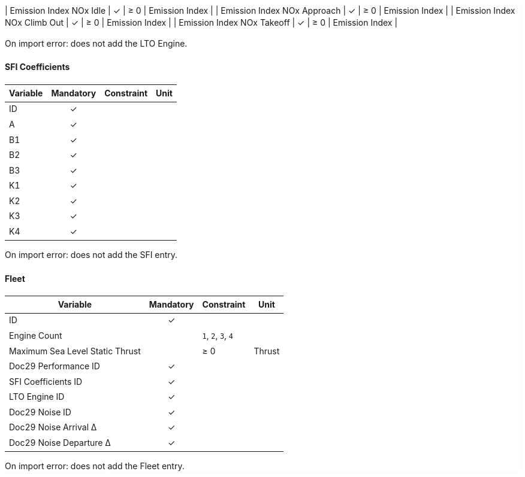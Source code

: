 | Emission Index NOx Idle               | &#10003;  | &#8805; 0       | Emission Index |
| Emission Index NOx Approach           | &#10003;  | &#8805; 0       | Emission Index |
| Emission Index NOx Climb Out          | &#10003;  | &#8805; 0       | Emission Index |
| Emission Index NOx Takeoff            | &#10003;  | &#8805; 0       | Emission Index |

On import error: does not add the LTO Engine.

#### SFI Coefficients

| Variable | Mandatory | Constraint      | Unit |
|----------|:---------:|-----------------|------|
| ID       | &#10003;  |                 |      |
| A        | &#10003;  |                 |      |
| B1       | &#10003;  |                 |      |
| B2       | &#10003;  |                 |      |
| B3       | &#10003;  |                 |      |
| K1       | &#10003;  |                 |      |
| K2       | &#10003;  |                 |      |
| K3       | &#10003;  |                 |      |
| K4       | &#10003;  |                 |      |

On import error: does not add the SFI entry.

#### Fleet

| Variable                        | Mandatory | Constraint         | Unit   |
|---------------------------------|:---------:|--------------------|--------|
| ID                              | &#10003;  |                    |        |
| Engine Count                    |           | `1`, `2`, `3`, `4` |        |
| Maximum Sea Level Static Thrust |           | &#8805; 0          | Thrust |
| Doc29 Performance ID            | &#10003;  |                    |        |
| SFI Coefficients ID             | &#10003;  |                    |        |
| LTO Engine ID                   | &#10003;  |                    |        |
| Doc29 Noise ID                  | &#10003;  |                    |        |
| Doc29 Noise Arrival &#916;      | &#10003;  |                    |        |
| Doc29 Noise Departure &#916;    | &#10003;  |                    |        |

On import error: does not add the Fleet entry.
